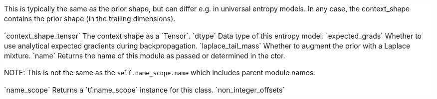 This is typically the same as the prior shape, but can differ e.g. in
universal entropy models. In any case, the context_shape contains the prior
shape (in the trailing dimensions).
</td>
</tr><tr>
<td>
`context_shape_tensor`
</td>
<td>
The context shape as a `Tensor`.
</td>
</tr><tr>
<td>
`dtype`
</td>
<td>
Data type of this entropy model.
</td>
</tr><tr>
<td>
`expected_grads`
</td>
<td>
Whether to use analytical expected gradients during backpropagation.
</td>
</tr><tr>
<td>
`laplace_tail_mass`
</td>
<td>
Whether to augment the prior with a Laplace mixture.
</td>
</tr><tr>
<td>
`name`
</td>
<td>
Returns the name of this module as passed or determined in the ctor.

NOTE: This is not the same as the `self.name_scope.name` which includes
parent module names.
</td>
</tr><tr>
<td>
`name_scope`
</td>
<td>
Returns a `tf.name_scope` instance for this class.
</td>
</tr><tr>
<td>
`non_integer_offsets`
</td>
<td>

